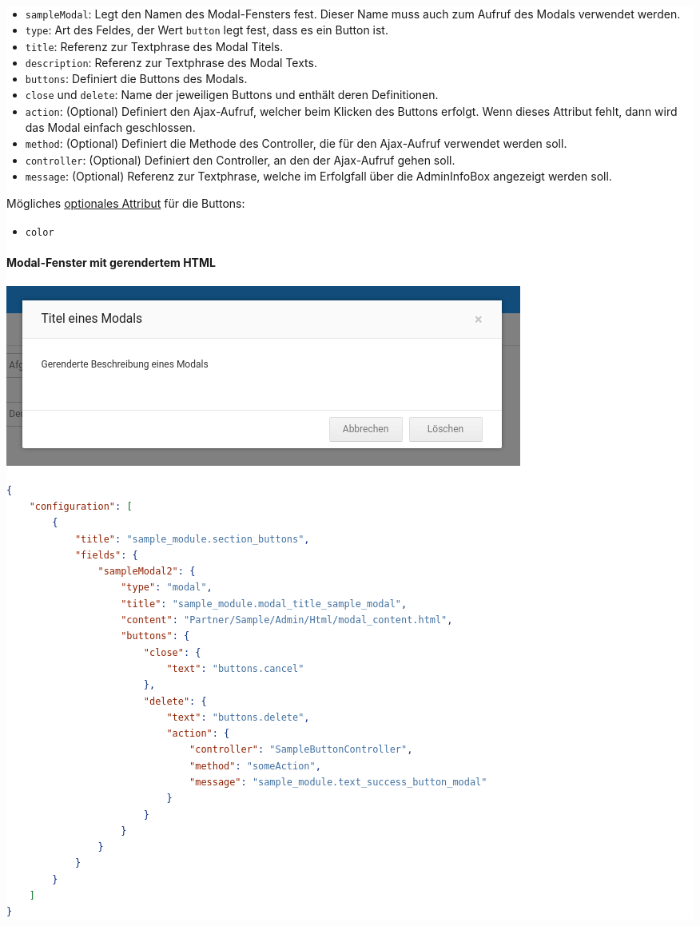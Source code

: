 * `sampleModal`:        Legt den Namen des Modal-Fensters fest. Dieser Name muss auch zum Aufruf des Modals verwendet werden.
* `type`:               Art des Feldes, der Wert `button` legt fest, dass es ein Button ist.
* `title`:              Referenz zur Textphrase des Modal Titels.
* `description`:        Referenz zur Textphrase des Modal Texts.
* `buttons`:            Definiert die Buttons des Modals.
* `close` und `delete`: Name der jeweiligen Buttons und enthält deren Definitionen.
* `action`:             (Optional) Definiert den Ajax-Aufruf, welcher beim Klicken des Buttons erfolgt. Wenn dieses Attribut fehlt, dann wird das Modal einfach geschlossen.
* `method`:             (Optional) Definiert die Methode des Controller, die für den Ajax-Aufruf verwendet werden soll.
* `controller`:         (Optional) Definiert den Controller, an den der Ajax-Aufruf gehen soll.
* `message`:            (Optional) Referenz zur Textphrase, welche im Erfolgfall über die AdminInfoBox angezeigt werden soll.

Mögliches [optionales Attribut](#configureFieldsOptionals) für die Buttons:

* `color`


#### <a name="configureFieldsModalHTML"></a>Modal-Fenster mit gerendertem HTML
![Modal-Fenster mit gerendertem HTML](../images/gxmodules-config-json/modal_html.png)

```json
{
    "configuration": [
        {
            "title": "sample_module.section_buttons",
            "fields": {
                "sampleModal2": {
                    "type": "modal",
                    "title": "sample_module.modal_title_sample_modal",
                    "content": "Partner/Sample/Admin/Html/modal_content.html",
                    "buttons": {
                        "close": {
                            "text": "buttons.cancel"
                        },
                        "delete": {
                            "text": "buttons.delete",
                            "action": {
                                "controller": "SampleButtonController",
                                "method": "someAction",
                                "message": "sample_module.text_success_button_modal"
                            }
                        }
                    }
                }
            }
        }
    ]
}
```
